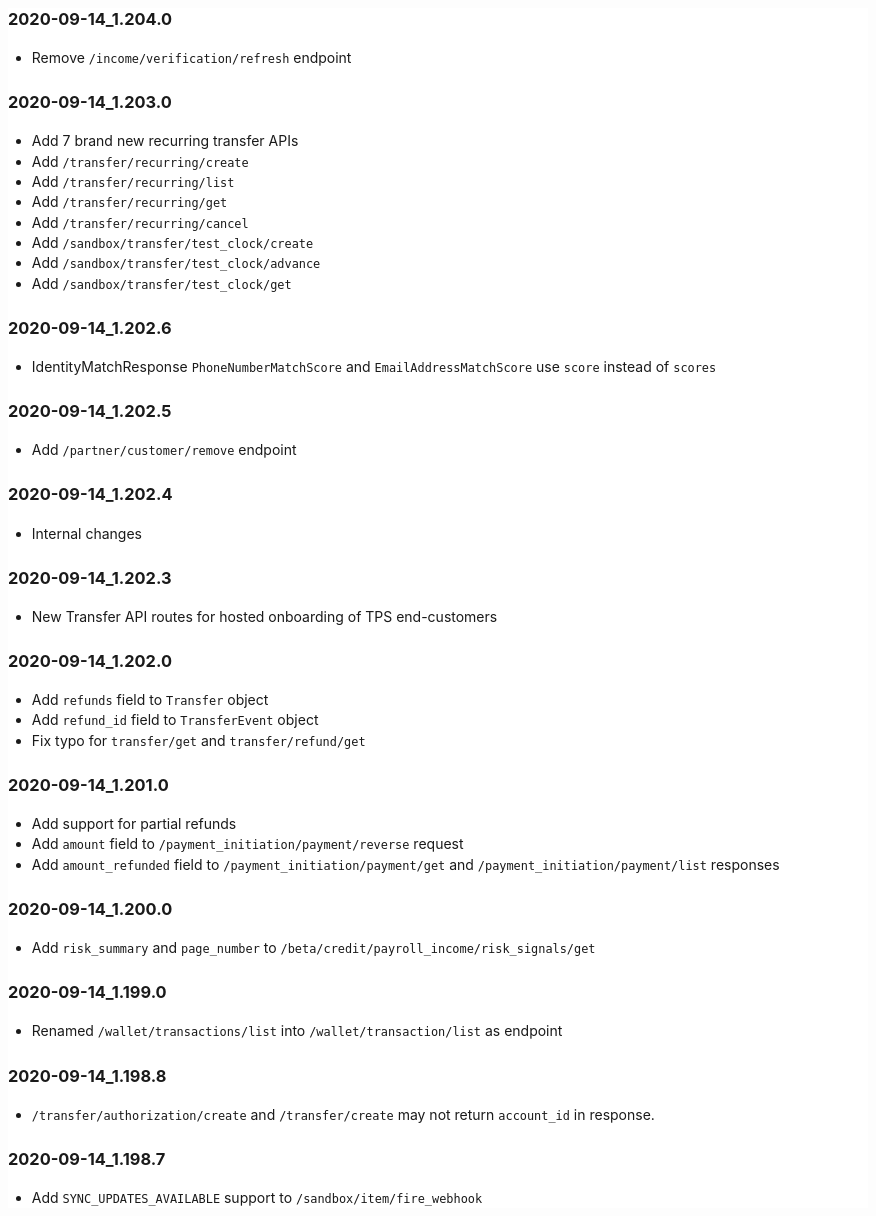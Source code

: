 ### 2020-09-14_1.204.0
- Remove `/income/verification/refresh` endpoint

### 2020-09-14_1.203.0
- Add 7 brand new recurring transfer APIs
- Add `/transfer/recurring/create`
- Add `/transfer/recurring/list`
- Add `/transfer/recurring/get`
- Add `/transfer/recurring/cancel`
- Add `/sandbox/transfer/test_clock/create`
- Add `/sandbox/transfer/test_clock/advance`
- Add `/sandbox/transfer/test_clock/get`

### 2020-09-14_1.202.6
- IdentityMatchResponse `PhoneNumberMatchScore` and `EmailAddressMatchScore` use `score` instead of `scores`

### 2020-09-14_1.202.5
- Add `/partner/customer/remove` endpoint

### 2020-09-14_1.202.4
- Internal changes

### 2020-09-14_1.202.3
- New Transfer API routes for hosted onboarding of TPS end-customers

### 2020-09-14_1.202.0
- Add `refunds` field to `Transfer` object
- Add `refund_id` field to `TransferEvent` object
- Fix typo for `transfer/get` and `transfer/refund/get`

### 2020-09-14_1.201.0
- Add support for partial refunds
- Add `amount` field to `/payment_initiation/payment/reverse` request
- Add `amount_refunded` field to `/payment_initiation/payment/get` and `/payment_initiation/payment/list` responses

### 2020-09-14_1.200.0
- Add `risk_summary` and `page_number` to `/beta/credit/payroll_income/risk_signals/get`

### 2020-09-14_1.199.0
- Renamed `/wallet/transactions/list` into `/wallet/transaction/list` as endpoint

### 2020-09-14_1.198.8
- `/transfer/authorization/create` and `/transfer/create` may not return `account_id` in response.

### 2020-09-14_1.198.7
- Add `SYNC_UPDATES_AVAILABLE` support to `/sandbox/item/fire_webhook`
